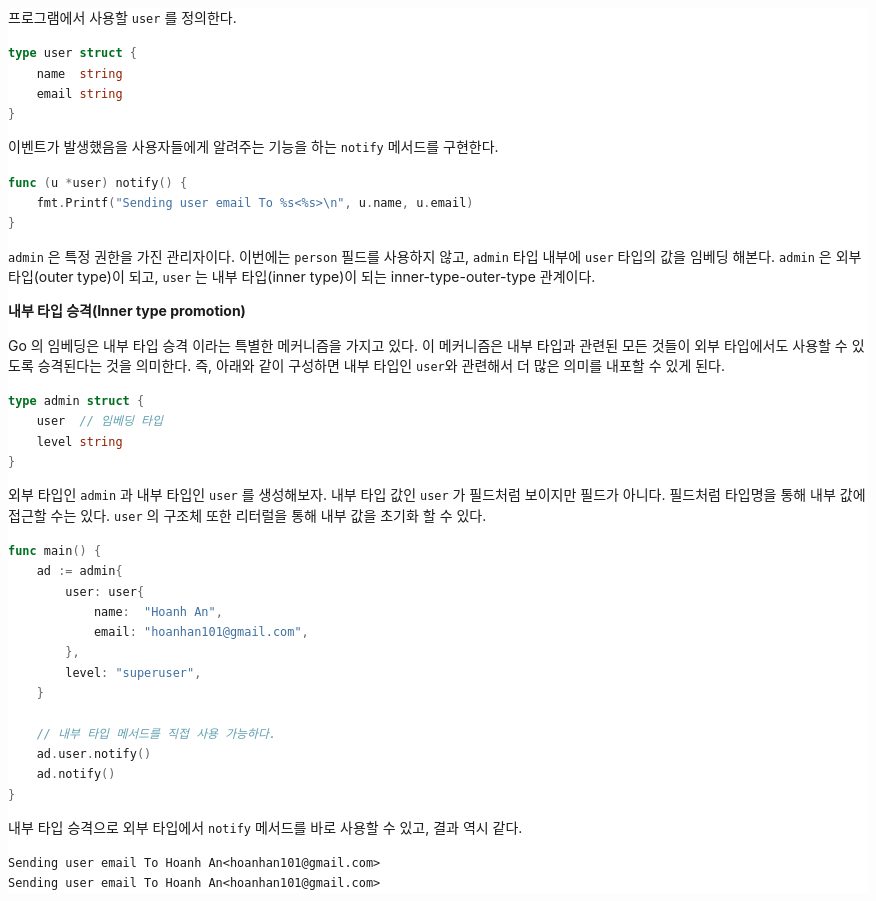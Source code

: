 프로그램에서 사용할 `user` 를 정의한다.

```go
type user struct {
    name  string
    email string
}
```

이벤트가 발생했음을 사용자들에게 알려주는 기능을 하는 `notify` 메서드를 구현한다.

```go
func (u *user) notify() {
    fmt.Printf("Sending user email To %s<%s>\n", u.name, u.email)
}
```

`admin` 은 특정 권한을 가진 관리자이다. 이번에는 `person` 필드를 사용하지 않고, `admin` 타입 내부에 `user` 타입의 값을 임베딩 해본다. `admin` 은 외부 타입\(outer type\)이 되고, `user` 는 내부 타입\(inner type\)이 되는 inner-type-outer-type 관계이다.

**내부 타입 승격\(Inner type promotion\)**

Go 의 임베딩은 내부 타입 승격 이라는 특별한 메커니즘을 가지고 있다. 이 메커니즘은 내부 타입과 관련된 모든 것들이 외부 타입에서도 사용할 수 있도록 승격된다는 것을 의미한다. 즉, 아래와 같이 구성하면 내부 타입인 `user`와 관련해서 더 많은 의미를 내포할 수 있게 된다.

```go
type admin struct {
    user  // 임베딩 타입
    level string
}
```

외부 타입인 `admin` 과 내부 타입인 `user` 를 생성해보자. 내부 타입 값인 `user` 가 필드처럼 보이지만 필드가 아니다. 필드처럼 타입명을 통해 내부 값에 접근할 수는 있다. `user` 의 구조체 또한 리터럴을 통해 내부 값을 초기화 할 수 있다.

```go
func main() {
    ad := admin{
        user: user{
            name:  "Hoanh An",
            email: "hoanhan101@gmail.com",
        },
        level: "superuser",
    }

    // 내부 타입 메서드를 직접 사용 가능하다.
    ad.user.notify()
    ad.notify()
}
```

내부 타입 승격으로 외부 타입에서 `notify` 메서드를 바로 사용할 수 있고, 결과 역시 같다.

```text
Sending user email To Hoanh An<hoanhan101@gmail.com>
Sending user email To Hoanh An<hoanhan101@gmail.com>
```
